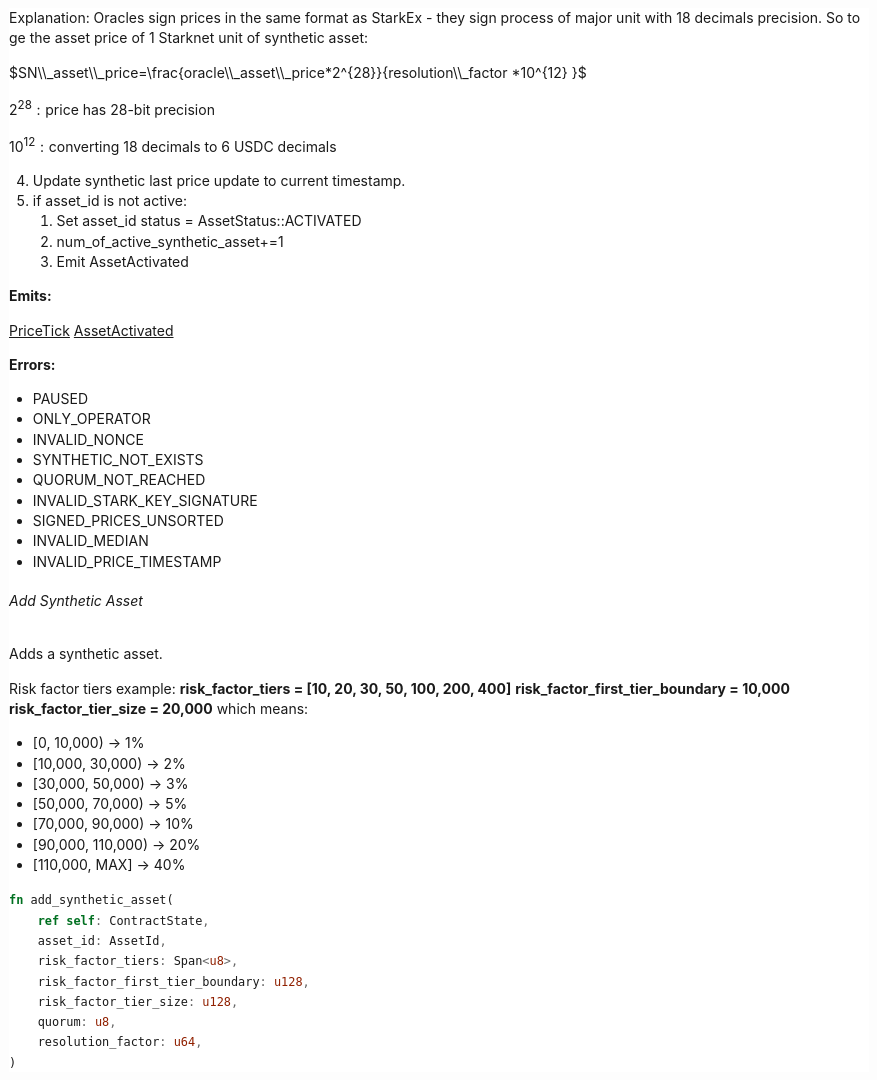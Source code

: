    Explanation: Oracles sign prices in the same format as StarkEx \- they sign process of major unit with 18 decimals precision. So to ge the asset price of 1 Starknet unit of synthetic asset:

   $SN\\_asset\\_price=\frac{oracle\\_asset\\_price*2^{28}}{resolution\\_factor *10^{12} }$

   $2^{28}: \text{price has\ 28-bit\ precision}$

   $10^{12}: \text{converting\ 18\ decimals\ to\ 6\ USDC\ decimals}$

4. Update synthetic last price update to current timestamp.
5. if asset_id is not active:
   1. Set asset_id status = AssetStatus::ACTIVATED
   2. num_of_active_synthetic_asset+=1
   3. Emit AssetActivated

**Emits:**

[PriceTick](#pricetick-1)
[AssetActivated](#assetactivated)

**Errors:**

- PAUSED
- ONLY_OPERATOR
- INVALID_NONCE
- SYNTHETIC_NOT_EXISTS
- QUORUM_NOT_REACHED
- INVALID_STARK_KEY_SIGNATURE
- SIGNED_PRICES_UNSORTED
- INVALID_MEDIAN
- INVALID_PRICE_TIMESTAMP

###### Add Synthetic Asset

Adds a synthetic asset.

Risk factor tiers example:
**risk\_factor\_tiers \= \[10, 20, 30, 50, 100, 200, 400\]**
**risk\_factor\_first\_tier\_boundary \= 10,000**
**risk\_factor\_tier\_size \= 20,000**
which means:

- \[0, 10,000\) \-\> 1%
- \[10,000, 30,000\) \-\> 2%
- \[30,000, 50,000\) \-\> 3%
- \[50,000, 70,000\) \-\> 5%
- \[70,000, 90,000\) \-\> 10%
- \[90,000, 110,000\) \-\> 20%
- \[110,000, MAX\] \-\> 40%

```rust
fn add_synthetic_asset(
    ref self: ContractState,
    asset_id: AssetId,
    risk_factor_tiers: Span<u8>,
    risk_factor_first_tier_boundary: u128,
    risk_factor_tier_size: u128,
    quorum: u8,
    resolution_factor: u64,
)
```
